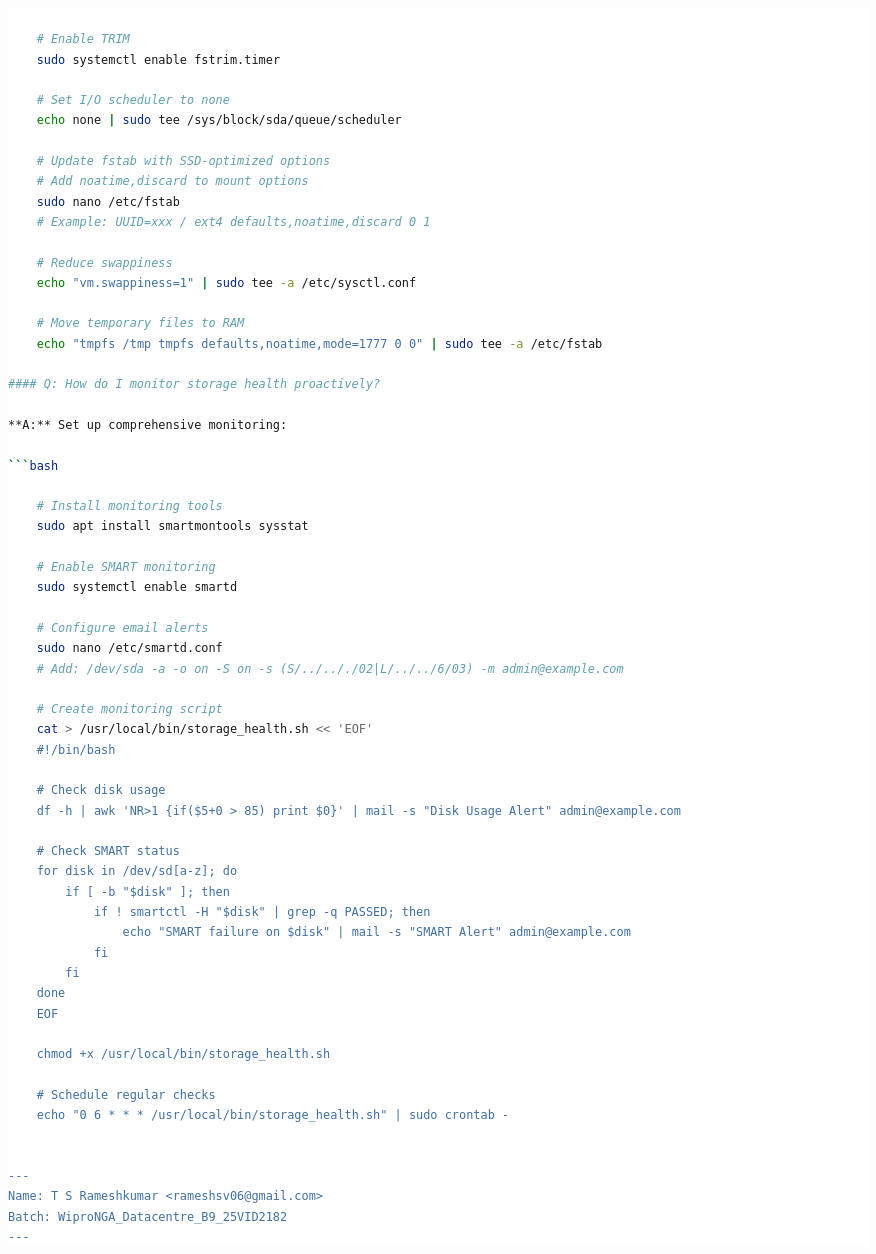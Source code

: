 ```bash

    # Enable TRIM
    sudo systemctl enable fstrim.timer
    
    # Set I/O scheduler to none
    echo none | sudo tee /sys/block/sda/queue/scheduler
    
    # Update fstab with SSD-optimized options
    # Add noatime,discard to mount options
    sudo nano /etc/fstab
    # Example: UUID=xxx / ext4 defaults,noatime,discard 0 1
    
    # Reduce swappiness
    echo "vm.swappiness=1" | sudo tee -a /etc/sysctl.conf
    
    # Move temporary files to RAM
    echo "tmpfs /tmp tmpfs defaults,noatime,mode=1777 0 0" | sudo tee -a /etc/fstab

#### Q: How do I monitor storage health proactively?

**A:** Set up comprehensive monitoring:

```bash

    # Install monitoring tools
    sudo apt install smartmontools sysstat
    
    # Enable SMART monitoring
    sudo systemctl enable smartd
    
    # Configure email alerts
    sudo nano /etc/smartd.conf
    # Add: /dev/sda -a -o on -S on -s (S/../.././02|L/../../6/03) -m admin@example.com
    
    # Create monitoring script
    cat > /usr/local/bin/storage_health.sh << 'EOF'
    #!/bin/bash
    
    # Check disk usage
    df -h | awk 'NR>1 {if($5+0 > 85) print $0}' | mail -s "Disk Usage Alert" admin@example.com
    
    # Check SMART status
    for disk in /dev/sd[a-z]; do
        if [ -b "$disk" ]; then
            if ! smartctl -H "$disk" | grep -q PASSED; then
                echo "SMART failure on $disk" | mail -s "SMART Alert" admin@example.com
            fi
        fi
    done
    EOF
    
    chmod +x /usr/local/bin/storage_health.sh
    
    # Schedule regular checks
    echo "0 6 * * * /usr/local/bin/storage_health.sh" | sudo crontab -


---
Name: T S Rameshkumar <rameshsv06@gmail.com>  
Batch: WiproNGA_Datacentre_B9_25VID2182
---